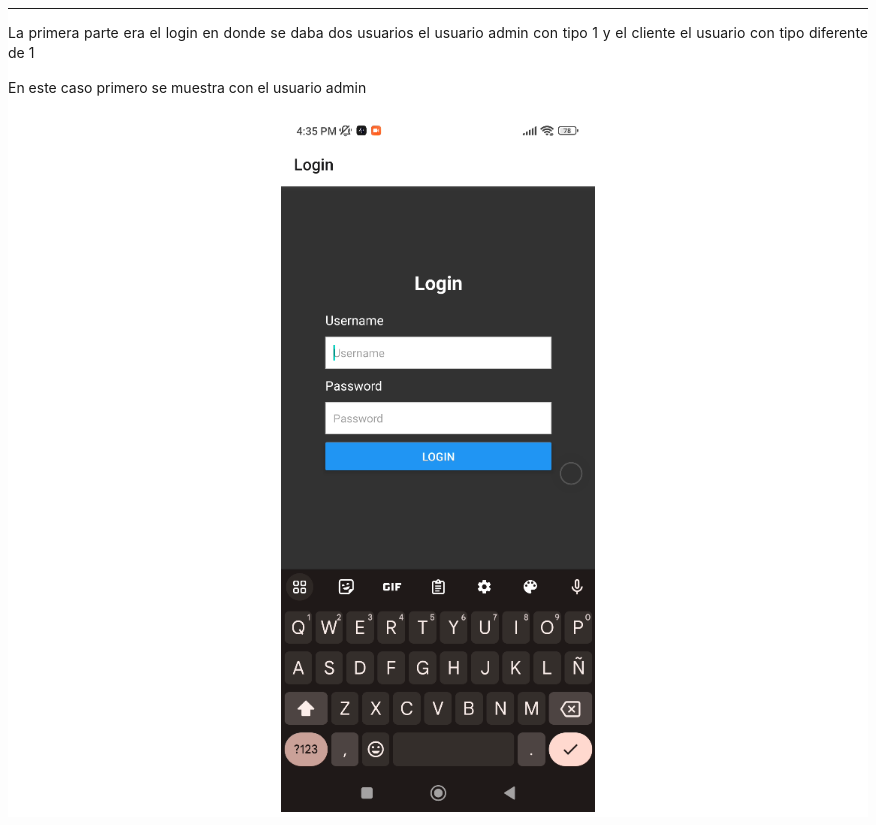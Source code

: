 ----


<p align="justify">
La primera parte era el login en donde se daba dos usuarios el usuario admin con tipo 1 y el cliente el usuario con tipo diferente de 1 

En este caso primero se muestra  con el usuario admin

</p>


<p align="center">
  <img src="README-images\login.png" width="350" height="700" alt="StepLast">
</p>
